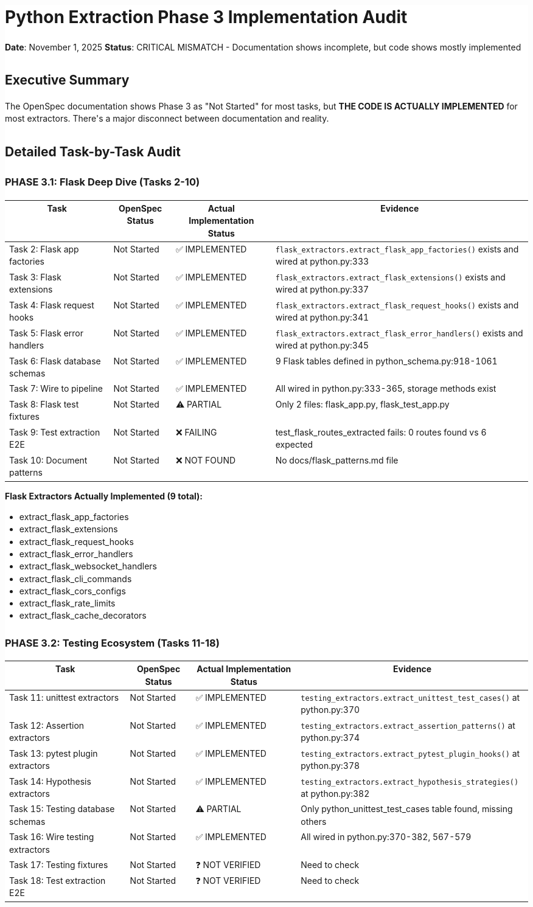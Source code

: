 # Python Extraction Phase 3 Implementation Audit

**Date**: November 1, 2025
**Status**: CRITICAL MISMATCH - Documentation shows incomplete, but code shows mostly implemented

## Executive Summary

The OpenSpec documentation shows Phase 3 as "Not Started" for most tasks, but **THE CODE IS ACTUALLY IMPLEMENTED** for most extractors. There's a major disconnect between documentation and reality.

## Detailed Task-by-Task Audit

### PHASE 3.1: Flask Deep Dive (Tasks 2-10)

| Task | OpenSpec Status | Actual Implementation Status | Evidence |
|------|-----------------|------------------------------|----------|
| Task 2: Flask app factories | Not Started | ✅ IMPLEMENTED | `flask_extractors.extract_flask_app_factories()` exists and wired at python.py:333 |
| Task 3: Flask extensions | Not Started | ✅ IMPLEMENTED | `flask_extractors.extract_flask_extensions()` exists and wired at python.py:337 |
| Task 4: Flask request hooks | Not Started | ✅ IMPLEMENTED | `flask_extractors.extract_flask_request_hooks()` exists and wired at python.py:341 |
| Task 5: Flask error handlers | Not Started | ✅ IMPLEMENTED | `flask_extractors.extract_flask_error_handlers()` exists and wired at python.py:345 |
| Task 6: Flask database schemas | Not Started | ✅ IMPLEMENTED | 9 Flask tables defined in python_schema.py:918-1061 |
| Task 7: Wire to pipeline | Not Started | ✅ IMPLEMENTED | All wired in python.py:333-365, storage methods exist |
| Task 8: Flask test fixtures | Not Started | ⚠️ PARTIAL | Only 2 files: flask_app.py, flask_test_app.py |
| Task 9: Test extraction E2E | Not Started | ❌ FAILING | test_flask_routes_extracted fails: 0 routes found vs 6 expected |
| Task 10: Document patterns | Not Started | ❌ NOT FOUND | No docs/flask_patterns.md file |

**Flask Extractors Actually Implemented (9 total):**
- extract_flask_app_factories
- extract_flask_extensions
- extract_flask_request_hooks
- extract_flask_error_handlers
- extract_flask_websocket_handlers
- extract_flask_cli_commands
- extract_flask_cors_configs
- extract_flask_rate_limits
- extract_flask_cache_decorators

### PHASE 3.2: Testing Ecosystem (Tasks 11-18)

| Task | OpenSpec Status | Actual Implementation Status | Evidence |
|------|-----------------|------------------------------|----------|
| Task 11: unittest extractors | Not Started | ✅ IMPLEMENTED | `testing_extractors.extract_unittest_test_cases()` at python.py:370 |
| Task 12: Assertion extractors | Not Started | ✅ IMPLEMENTED | `testing_extractors.extract_assertion_patterns()` at python.py:374 |
| Task 13: pytest plugin extractors | Not Started | ✅ IMPLEMENTED | `testing_extractors.extract_pytest_plugin_hooks()` at python.py:378 |
| Task 14: Hypothesis extractors | Not Started | ✅ IMPLEMENTED | `testing_extractors.extract_hypothesis_strategies()` at python.py:382 |
| Task 15: Testing database schemas | Not Started | ⚠️ PARTIAL | Only python_unittest_test_cases table found, missing others |
| Task 16: Wire testing extractors | Not Started | ✅ IMPLEMENTED | All wired in python.py:370-382, 567-579 |
| Task 17: Testing fixtures | Not Started | ❓ NOT VERIFIED | Need to check |
| Task 18: Test extraction E2E | Not Started | ❓ NOT VERIFIED | Need to check |
